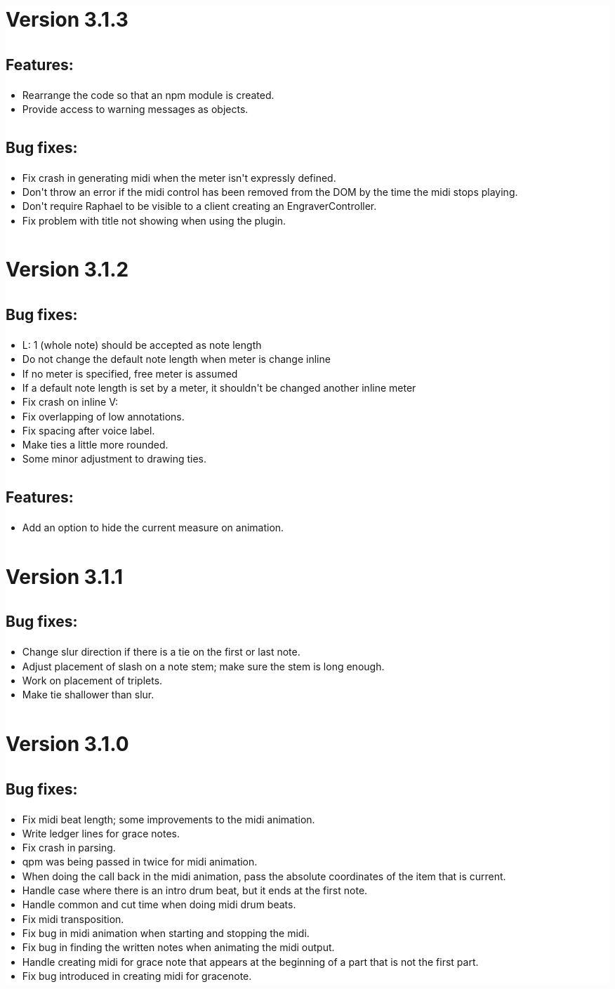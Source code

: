 # Version 3.1.3

## Features:
* Rearrange the code so that an npm module is created.
* Provide access to warning messages as objects.

## Bug fixes:
* Fix crash in generating midi when the meter isn't expressly defined.
* Don't throw an error if the midi control has been removed from the DOM by the time the midi stops playing.
* Don't require Raphael to be visible to a client creating an EngraverController.
* Fix problem with title not showing when using the plugin.

# Version 3.1.2

## Bug fixes:
* L: 1 (whole note) should be accepted as note length
* Do not change the default note length when meter is change inline
* If no meter is specified, free meter is assumed
* If a default note length is set by a meter, it shouldn't be changed another inline meter
* Fix crash on inline V:
* Fix overlapping of low annotations.
* Fix spacing after voice label.
* Make ties a little more rounded.
* Some minor adjustment to drawing ties.

## Features:
* Add an option to hide the current measure on animation.

# Version 3.1.1

## Bug fixes:

* Change slur direction if there is a tie on the first or last note.
* Adjust placement of slash on a note stem; make sure the stem is long enough.
* Work on placement of triplets.
* Make tie shallower than slur.

# Version 3.1.0

## Bug fixes:
* Fix midi beat length; some improvements to the midi animation.
* Write ledger lines for grace notes.
* Fix crash in parsing.
* qpm was being passed in twice for midi animation.
* When doing the call back in the midi animation, pass the absolute coordinates of the item that is current.
* Handle case where there is an intro drum beat, but it ends at the first note.
* Handle common and cut time when doing midi drum beats.
* Fix midi transposition.
* Fix bug in midi animation when starting and stopping the midi.
* Fix bug in finding the written notes when animating the midi output.
* Handle creating midi for grace note that appears at the beginning of a part that is not the first part.
* Fix bug introduced in creating midi for gracenote.